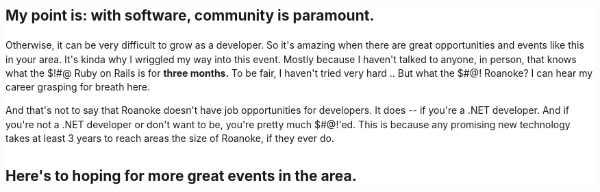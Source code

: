 ## My point is: with software, community is paramount.

Otherwise, it can be very difficult to grow as a developer.  So it's amazing when there are great opportunities and events like this in your area.  It's kinda why I wriggled my way into this event.  Mostly because I haven't talked to anyone, in person, that knows what the $!#@ Ruby on Rails is for **three months.** To be fair, I haven't tried very hard .. But what the $#@! Roanoke? I can hear my career grasping for breath here.  

And that's not to say that Roanoke doesn't have job opportunities for developers.   It does -- if you're a .NET developer.  And if you're not a .NET developer or don't want to be, you're pretty much $#@!'ed.  This is because any promising new technology takes at least 3 years to reach areas the size of Roanoke, if they ever do.  

## Here's to hoping for more great events in the area.
